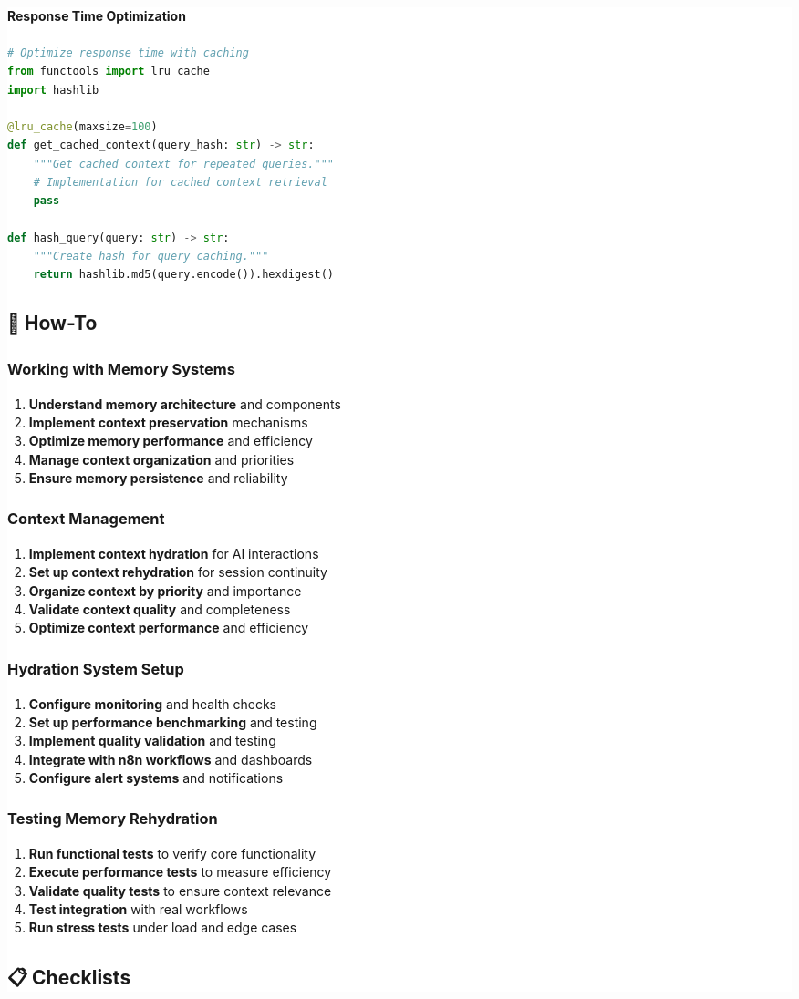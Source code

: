 #### **Response Time Optimization**
```python
# Optimize response time with caching
from functools import lru_cache
import hashlib

@lru_cache(maxsize=100)
def get_cached_context(query_hash: str) -> str:
    """Get cached context for repeated queries."""
    # Implementation for cached context retrieval
    pass

def hash_query(query: str) -> str:
    """Create hash for query caching."""
    return hashlib.md5(query.encode()).hexdigest()
```

## 🔧 How-To

### Working with Memory Systems
1. **Understand memory architecture** and components
2. **Implement context preservation** mechanisms
3. **Optimize memory performance** and efficiency
4. **Manage context organization** and priorities
5. **Ensure memory persistence** and reliability

### Context Management
1. **Implement context hydration** for AI interactions
2. **Set up context rehydration** for session continuity
3. **Organize context by priority** and importance
4. **Validate context quality** and completeness
5. **Optimize context performance** and efficiency

### Hydration System Setup
1. **Configure monitoring** and health checks
2. **Set up performance benchmarking** and testing
3. **Implement quality validation** and testing
4. **Integrate with n8n workflows** and dashboards
5. **Configure alert systems** and notifications

### Testing Memory Rehydration
1. **Run functional tests** to verify core functionality
2. **Execute performance tests** to measure efficiency
3. **Validate quality tests** to ensure context relevance
4. **Test integration** with real workflows
5. **Run stress tests** under load and edge cases

## 📋 Checklists
